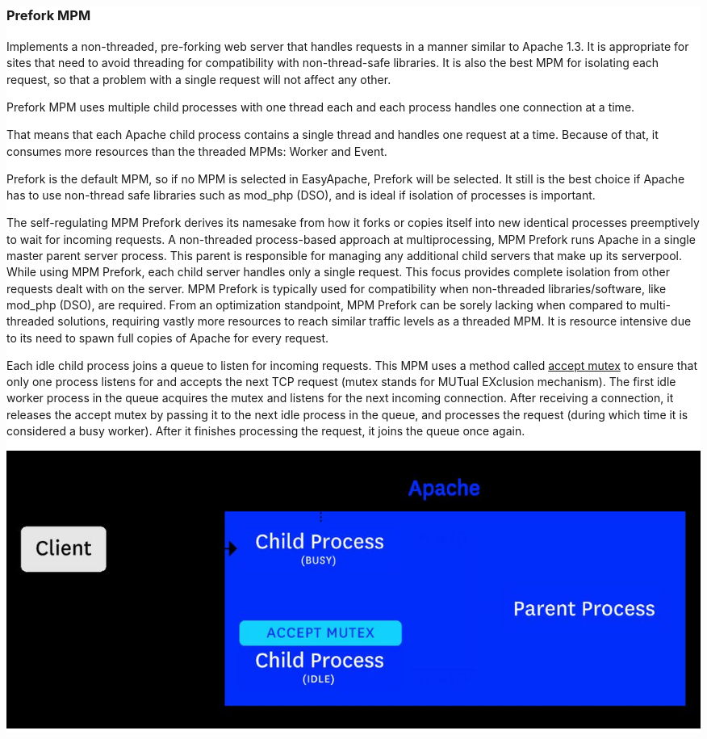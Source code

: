 ### Prefork MPM

Implements a non-threaded, pre-forking web server that handles requests in a manner similar to Apache 1.3. It is appropriate for sites that need to avoid threading for compatibility with non-thread-safe libraries. It is also the best MPM for isolating each request, so that a problem with a single request will not affect any other.

Prefork MPM uses multiple child processes with one thread each and each process handles one connection at a time.

That means that each Apache child process contains a single thread and handles one request at a time. Because of that, it consumes more resources than the threaded MPMs: Worker and Event.

Prefork is the default MPM, so if no MPM is selected in EasyApache, Prefork will be selected. It still is the best choice if Apache has to use non-thread safe libraries such as mod_php (DSO), and is ideal if isolation of processes is important.

The self-regulating MPM Prefork derives its namesake from how it forks or copies itself into new identical processes preemptively to wait for incoming requests. A non-threaded process-based approach at multiprocessing, MPM Prefork runs Apache in a single master parent server process. This parent is responsible for managing any additional child servers that make up its serverpool. While using MPM Prefork, each child server handles only a single request. This focus provides complete isolation from other requests dealt with on the server. MPM Prefork is typically used for compatibility when non-threaded libraries/software, like mod_php (DSO), are required. From an optimization standpoint, MPM Prefork can be sorely lacking when compared to multi-threaded solutions, requiring vastly more resources to reach similar traffic levels as a threaded MPM. It is resource intensive due to its need to spawn full copies of Apache for every request.

Each idle child process joins a queue to listen for incoming requests. This MPM uses a method called [accept mutex](https://httpd.apache.org/docs/2.4/mod/core.html#mutex) to ensure that only one process listens for and accepts the next TCP request (mutex stands for MUTual EXclusion mechanism). The first idle worker process in the queue acquires the mutex and listens for the next incoming connection. After receiving a connection, it releases the accept mutex by passing it to the next idle process in the queue, and processes the request (during which time it is considered a busy worker). After it finishes processing the request, it joins the queue once again.

![image](../../../media/DevOps-Others-Apache-Server-image1.jpg)
